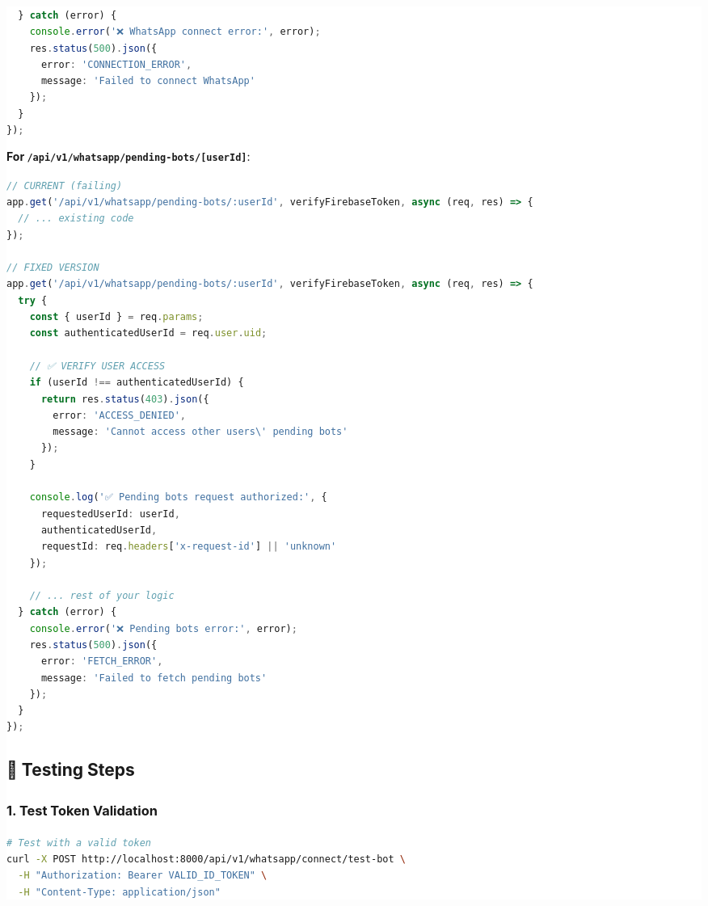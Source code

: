 ```typescript
  } catch (error) {
    console.error('❌ WhatsApp connect error:', error);
    res.status(500).json({
      error: 'CONNECTION_ERROR',
      message: 'Failed to connect WhatsApp'
    });
  }
});
```

**For `/api/v1/whatsapp/pending-bots/[userId]`**:
```typescript
// CURRENT (failing)
app.get('/api/v1/whatsapp/pending-bots/:userId', verifyFirebaseToken, async (req, res) => {
  // ... existing code
});

// FIXED VERSION
app.get('/api/v1/whatsapp/pending-bots/:userId', verifyFirebaseToken, async (req, res) => {
  try {
    const { userId } = req.params;
    const authenticatedUserId = req.user.uid;
    
    // ✅ VERIFY USER ACCESS
    if (userId !== authenticatedUserId) {
      return res.status(403).json({
        error: 'ACCESS_DENIED',
        message: 'Cannot access other users\' pending bots'
      });
    }
    
    console.log('✅ Pending bots request authorized:', {
      requestedUserId: userId,
      authenticatedUserId,
      requestId: req.headers['x-request-id'] || 'unknown'
    });
    
    // ... rest of your logic
  } catch (error) {
    console.error('❌ Pending bots error:', error);
    res.status(500).json({
      error: 'FETCH_ERROR',
      message: 'Failed to fetch pending bots'
    });
  }
});
```

## 🧪 **Testing Steps**

### **1. Test Token Validation**
```bash
# Test with a valid token
curl -X POST http://localhost:8000/api/v1/whatsapp/connect/test-bot \
  -H "Authorization: Bearer VALID_ID_TOKEN" \
  -H "Content-Type: application/json"
```

